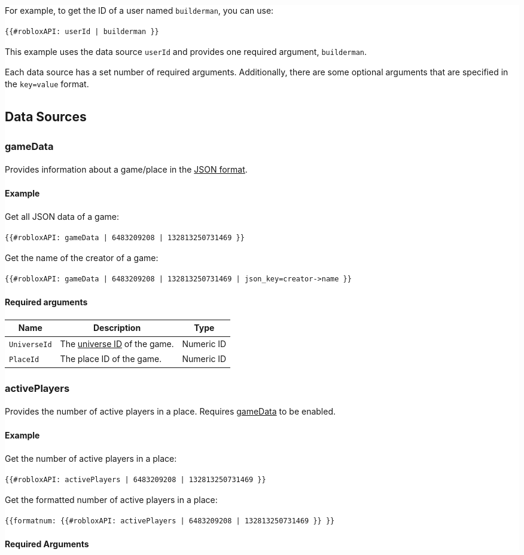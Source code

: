 For example, to get the ID of a user named `builderman`, you can use:

```
{{#robloxAPI: userId | builderman }}
```

This example uses the data source `userId` and provides one required argument, `builderman`.

Each data source has a set number of required arguments. Additionally, there are some optional arguments that are
specified in the `key=value` format.

## Data Sources

### gameData

Provides information about a game/place in the [JSON format](#handling-json-data).

#### Example

Get all JSON data of a game:

```
{{#robloxAPI: gameData | 6483209208 | 132813250731469 }}
```

Get the name of the creator of a game:

```
{{#robloxAPI: gameData | 6483209208 | 132813250731469 | json_key=creator->name }}
```

#### Required arguments

| Name         | Description                                  | Type       |
|--------------|----------------------------------------------|------------|
| `UniverseId` | The [universe ID](#universe-id) of the game. | Numeric ID |
| `PlaceId`    | The place ID of the game.                    | Numeric ID |

### activePlayers

Provides the number of active players in a place. Requires [gameData](#gameData) to be enabled.

#### Example

Get the number of active players in a place:

```
{{#robloxAPI: activePlayers | 6483209208 | 132813250731469 }}
```

Get the formatted number of active players in a place:

```
{{formatnum: {{#robloxAPI: activePlayers | 6483209208 | 132813250731469 }} }}
```

#### Required Arguments
